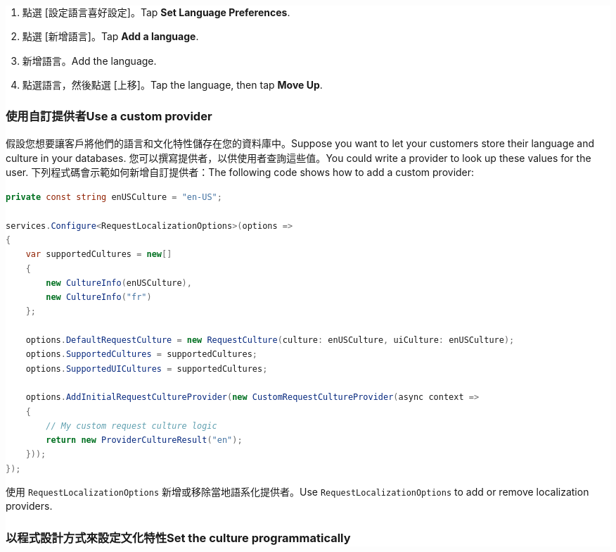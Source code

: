 1. <span data-ttu-id="e4c3d-296">點選 [設定語言喜好設定]。</span><span class="sxs-lookup"><span data-stu-id="e4c3d-296">Tap **Set Language Preferences**.</span></span>

1. <span data-ttu-id="e4c3d-297">點選 [新增語言]。</span><span class="sxs-lookup"><span data-stu-id="e4c3d-297">Tap **Add a language**.</span></span>

1. <span data-ttu-id="e4c3d-298">新增語言。</span><span class="sxs-lookup"><span data-stu-id="e4c3d-298">Add the language.</span></span>

1. <span data-ttu-id="e4c3d-299">點選語言，然後點選 [上移]。</span><span class="sxs-lookup"><span data-stu-id="e4c3d-299">Tap the language, then tap **Move Up**.</span></span>

### <a name="use-a-custom-provider"></a><span data-ttu-id="e4c3d-300">使用自訂提供者</span><span class="sxs-lookup"><span data-stu-id="e4c3d-300">Use a custom provider</span></span>

<span data-ttu-id="e4c3d-301">假設您想要讓客戶將他們的語言和文化特性儲存在您的資料庫中。</span><span class="sxs-lookup"><span data-stu-id="e4c3d-301">Suppose you want to let your customers store their language and culture in your databases.</span></span> <span data-ttu-id="e4c3d-302">您可以撰寫提供者，以供使用者查詢這些值。</span><span class="sxs-lookup"><span data-stu-id="e4c3d-302">You could write a provider to look up these values for the user.</span></span> <span data-ttu-id="e4c3d-303">下列程式碼會示範如何新增自訂提供者：</span><span class="sxs-lookup"><span data-stu-id="e4c3d-303">The following code shows how to add a custom provider:</span></span>

```csharp
private const string enUSCulture = "en-US";

services.Configure<RequestLocalizationOptions>(options =>
{
    var supportedCultures = new[]
    {
        new CultureInfo(enUSCulture),
        new CultureInfo("fr")
    };

    options.DefaultRequestCulture = new RequestCulture(culture: enUSCulture, uiCulture: enUSCulture);
    options.SupportedCultures = supportedCultures;
    options.SupportedUICultures = supportedCultures;

    options.AddInitialRequestCultureProvider(new CustomRequestCultureProvider(async context =>
    {
        // My custom request culture logic
        return new ProviderCultureResult("en");
    }));
});
```

<span data-ttu-id="e4c3d-304">使用 `RequestLocalizationOptions` 新增或移除當地語系化提供者。</span><span class="sxs-lookup"><span data-stu-id="e4c3d-304">Use `RequestLocalizationOptions` to add or remove localization providers.</span></span>

### <a name="set-the-culture-programmatically"></a><span data-ttu-id="e4c3d-305">以程式設計方式來設定文化特性</span><span class="sxs-lookup"><span data-stu-id="e4c3d-305">Set the culture programmatically</span></span>
